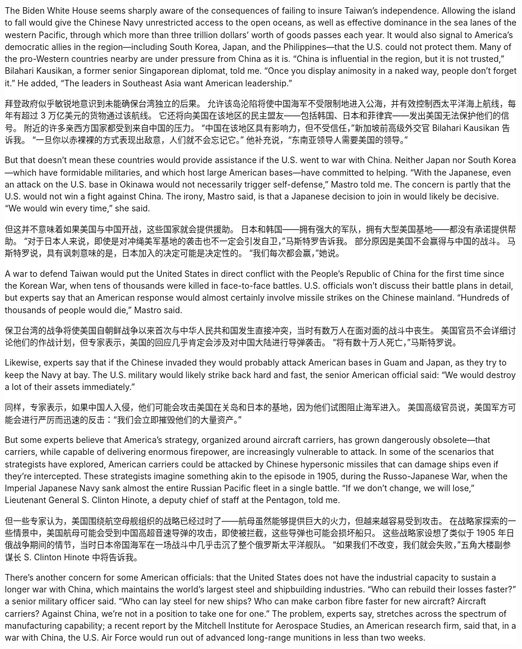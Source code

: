 The Biden White House seems sharply aware of the consequences of failing to insure Taiwan’s independence. Allowing the island to fall would give the Chinese Navy unrestricted access to the open oceans, as well as effective dominance in the sea lanes of the western Pacific, through which more than three trillion dollars’ worth of goods passes each year. It would also signal to America’s democratic allies in the region—including South Korea, Japan, and the Philippines—that the U.S. could not protect them. Many of the pro-Western countries nearby are under pressure from China as it is. “China is influential in the region, but it is not trusted,” Bilahari Kausikan, a former senior Singaporean diplomat, told me. “Once you display animosity in a naked way, people don’t forget it.” He added, “The leaders in Southeast Asia want American leadership.”

拜登政府似乎敏锐地意识到未能确保台湾独立的后果。 允许该岛沦陷将使中国海军不受限制地进入公海，并有效控制西太平洋海上航线，每年有超过 3 万亿美元的货物通过该航线。 它还将向美国在该地区的民主盟友——包括韩国、日本和菲律宾——发出美国无法保护他们的信号。 附近的许多亲西方国家都受到来自中国的压力。 “中国在该地区具有影响力，但不受信任，”新加坡前高级外交官 Bilahari Kausikan 告诉我。 “一旦你以赤裸裸的方式表现出敌意，人们就不会忘记它。” 他补充说，“东南亚领导人需要美国的领导。”

But that doesn’t mean these countries would provide assistance if the U.S. went to war with China. Neither Japan nor South Korea—which have formidable militaries, and which host large American bases—have committed to helping. “With the Japanese, even an attack on the U.S. base in Okinawa would not necessarily trigger self-defense,” Mastro told me. The concern is partly that the U.S. would not win a fight against China. The irony, Mastro said, is that a Japanese decision to join in would likely be decisive. “We would win every time,” she said.

但这并不意味着如果美国与中国开战，这些国家就会提供援助。 日本和韩国——拥有强大的军队，拥有大型美国基地——都没有承诺提供帮助。 “对于日本人来说，即使是对冲绳美军基地的袭击也不一定会引发自卫，”马斯特罗告诉我。 部分原因是美国不会赢得与中国的战斗。 马斯特罗说，具有讽刺意味的是，日本加入的决定可能是决定性的。 “我们每次都会赢，”她说。

A war to defend Taiwan would put the United States in direct conflict with the People’s Republic of China for the first time since the Korean War, when tens of thousands were killed in face-to-face battles. U.S. officials won’t discuss their battle plans in detail, but experts say that an American response would almost certainly involve missile strikes on the Chinese mainland. “Hundreds of thousands of people would die,” Mastro said.

保卫台湾的战争将使美国自朝鲜战争以来首次与中华人民共和国发生直接冲突，当时有数万人在面对面的战斗中丧生。 美国官员不会详细讨论他们的作战计划，但专家表示，美国的回应几乎肯定会涉及对中国大陆进行导弹袭击。 “将有数十万人死亡，”马斯特罗说。

Likewise, experts say that if the Chinese invaded they would probably attack American bases in Guam and Japan, as they try to keep the Navy at bay. The U.S. military would likely strike back hard and fast, the senior American official said: “We would destroy a lot of their assets immediately.”

同样，专家表示，如果中国人入侵，他们可能会攻击美国在关岛和日本的基地，因为他们试图阻止海军进入。 美国高级官员说，美国军方可能会进行严厉而迅速的反击：“我们会立即摧毁他们的大量资产。”

But some experts believe that America’s strategy, organized around aircraft carriers, has grown dangerously obsolete—that carriers, while capable of delivering enormous firepower, are increasingly vulnerable to attack. In some of the scenarios that strategists have explored, American carriers could be attacked by Chinese hypersonic missiles that can damage ships even if they’re intercepted. These strategists imagine something akin to the episode in 1905, during the Russo-Japanese War, when the Imperial Japanese Navy sank almost the entire Russian Pacific fleet in a single battle. “If we don’t change, we will lose,” Lieutenant General S. Clinton Hinote, a deputy chief of staff at the Pentagon, told me.

但一些专家认为，美国围绕航空母舰组织的战略已经过时了——航母虽然能够提供巨大的火力，但越来越容易受到攻击。 在战略家探索的一些情景中，美国航母可能会受到中国高超音速导弹的攻击，即使被拦截，这些导弹也可能会损坏船只。 这些战略家设想了类似于 1905 年日俄战争期间的情节，当时日本帝国海军在一场战斗中几乎击沉了整个俄罗斯太平洋舰队。 “如果我们不改变，我们就会失败，”五角大楼副参谋长 S. Clinton Hinote 中将告诉我。

There’s another concern for some American officials: that the United States does not have the industrial capacity to sustain a longer war with China, which maintains the world’s largest steel and shipbuilding industries. “Who can rebuild their losses faster?” a senior military officer said. “Who can lay steel for new ships? Who can make carbon fibre faster for new aircraft? Aircraft carriers? Against China, we’re not in a position to take one for one.” The problem, experts say, stretches across the spectrum of manufacturing capability; a recent report by the Mitchell Institute for Aerospace Studies, an American research firm, said that, in a war with China, the U.S. Air Force would run out of advanced long-range munitions in less than two weeks.
